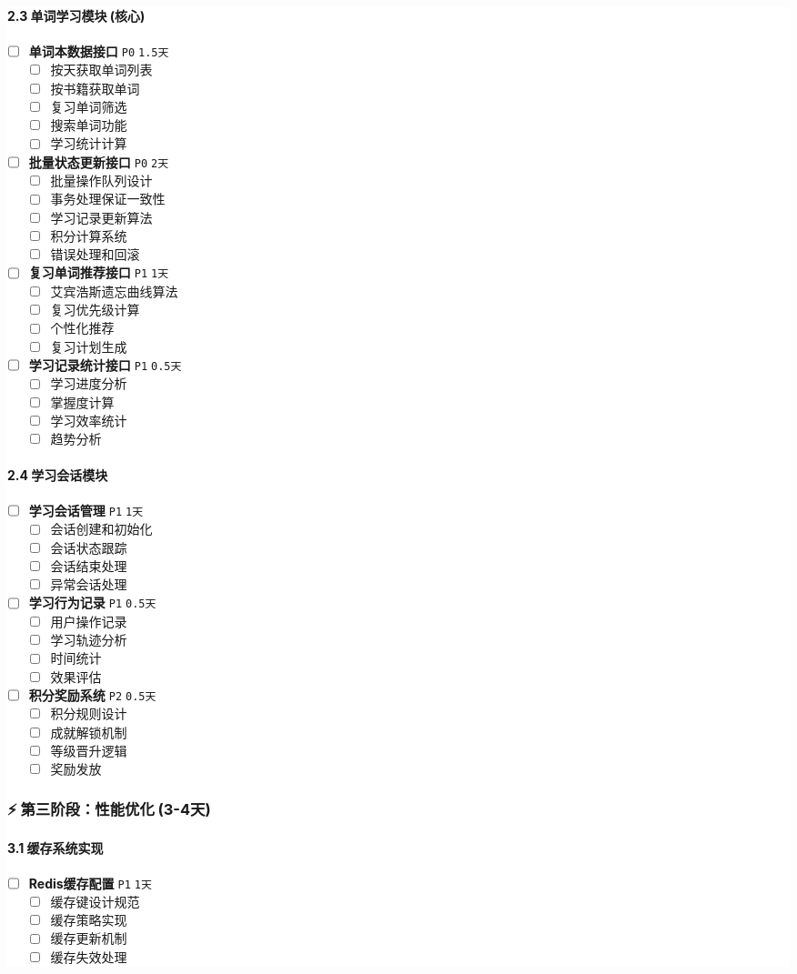 #### 2.3 单词学习模块 (核心)
- [ ] **单词本数据接口** `P0` `1.5天`
  - [ ] 按天获取单词列表
  - [ ] 按书籍获取单词
  - [ ] 复习单词筛选
  - [ ] 搜索单词功能
  - [ ] 学习统计计算

- [ ] **批量状态更新接口** `P0` `2天`
  - [ ] 批量操作队列设计
  - [ ] 事务处理保证一致性
  - [ ] 学习记录更新算法
  - [ ] 积分计算系统
  - [ ] 错误处理和回滚

- [ ] **复习单词推荐接口** `P1` `1天`
  - [ ] 艾宾浩斯遗忘曲线算法
  - [ ] 复习优先级计算
  - [ ] 个性化推荐
  - [ ] 复习计划生成

- [ ] **学习记录统计接口** `P1` `0.5天`
  - [ ] 学习进度分析
  - [ ] 掌握度计算
  - [ ] 学习效率统计
  - [ ] 趋势分析

#### 2.4 学习会话模块
- [ ] **学习会话管理** `P1` `1天`
  - [ ] 会话创建和初始化
  - [ ] 会话状态跟踪
  - [ ] 会话结束处理
  - [ ] 异常会话处理

- [ ] **学习行为记录** `P1` `0.5天`
  - [ ] 用户操作记录
  - [ ] 学习轨迹分析
  - [ ] 时间统计
  - [ ] 效果评估

- [ ] **积分奖励系统** `P2` `0.5天`
  - [ ] 积分规则设计
  - [ ] 成就解锁机制
  - [ ] 等级晋升逻辑
  - [ ] 奖励发放

### ⚡ 第三阶段：性能优化 (3-4天)

#### 3.1 缓存系统实现
- [ ] **Redis缓存配置** `P1` `1天`
  - [ ] 缓存键设计规范
  - [ ] 缓存策略实现
  - [ ] 缓存更新机制
  - [ ] 缓存失效处理
